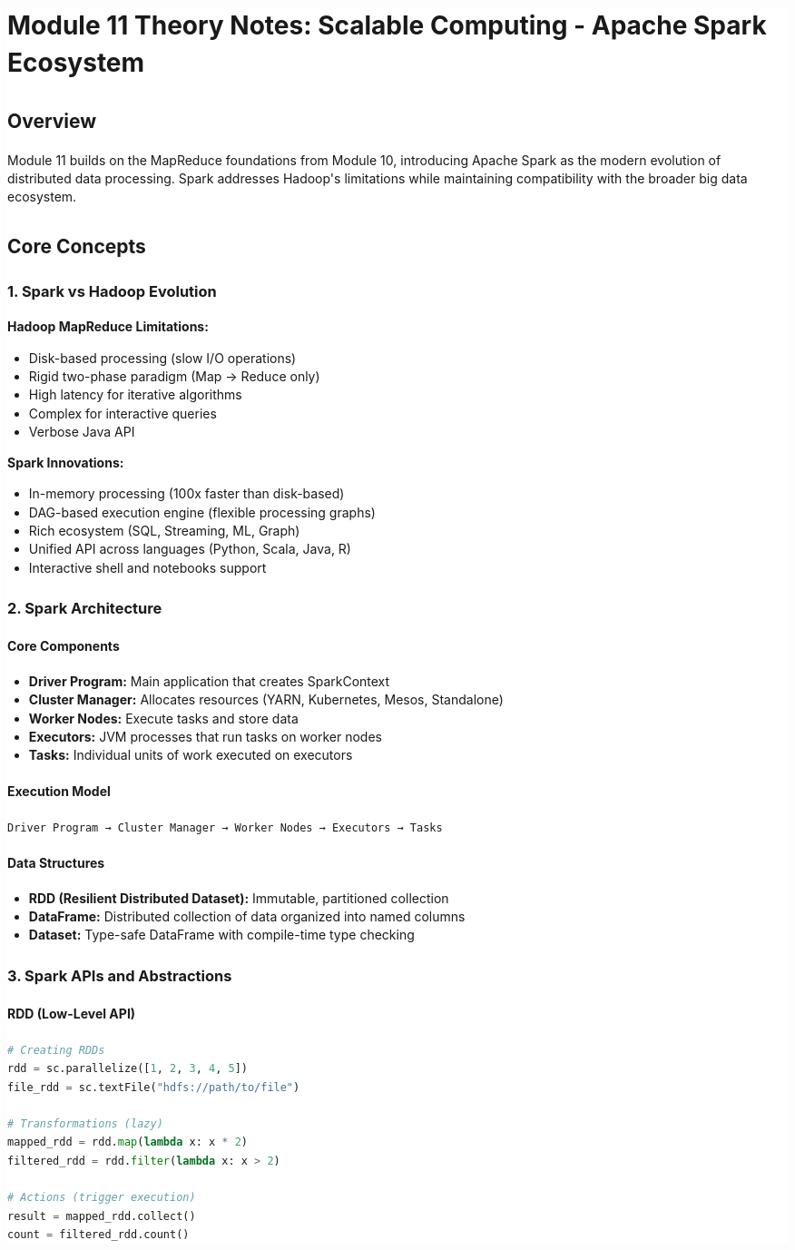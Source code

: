 # Module 11 Theory Notes: Scalable Computing - Apache Spark Ecosystem

## Overview
Module 11 builds on the MapReduce foundations from Module 10, introducing Apache Spark as the modern evolution of distributed data processing. Spark addresses Hadoop's limitations while maintaining compatibility with the broader big data ecosystem.

## Core Concepts

### 1. Spark vs Hadoop Evolution

**Hadoop MapReduce Limitations:**
- Disk-based processing (slow I/O operations)
- Rigid two-phase paradigm (Map → Reduce only)
- High latency for iterative algorithms
- Complex for interactive queries
- Verbose Java API

**Spark Innovations:**
- In-memory processing (100x faster than disk-based)
- DAG-based execution engine (flexible processing graphs)
- Rich ecosystem (SQL, Streaming, ML, Graph)
- Unified API across languages (Python, Scala, Java, R)
- Interactive shell and notebooks support

### 2. Spark Architecture

#### Core Components
- **Driver Program:** Main application that creates SparkContext
- **Cluster Manager:** Allocates resources (YARN, Kubernetes, Mesos, Standalone)
- **Worker Nodes:** Execute tasks and store data
- **Executors:** JVM processes that run tasks on worker nodes
- **Tasks:** Individual units of work executed on executors

#### Execution Model
```
Driver Program → Cluster Manager → Worker Nodes → Executors → Tasks
```

#### Data Structures
- **RDD (Resilient Distributed Dataset):** Immutable, partitioned collection
- **DataFrame:** Distributed collection of data organized into named columns
- **Dataset:** Type-safe DataFrame with compile-time type checking

### 3. Spark APIs and Abstractions

#### RDD (Low-Level API)
```python
# Creating RDDs
rdd = sc.parallelize([1, 2, 3, 4, 5])
file_rdd = sc.textFile("hdfs://path/to/file")

# Transformations (lazy)
mapped_rdd = rdd.map(lambda x: x * 2)
filtered_rdd = rdd.filter(lambda x: x > 2)

# Actions (trigger execution)
result = mapped_rdd.collect()
count = filtered_rdd.count()
```
